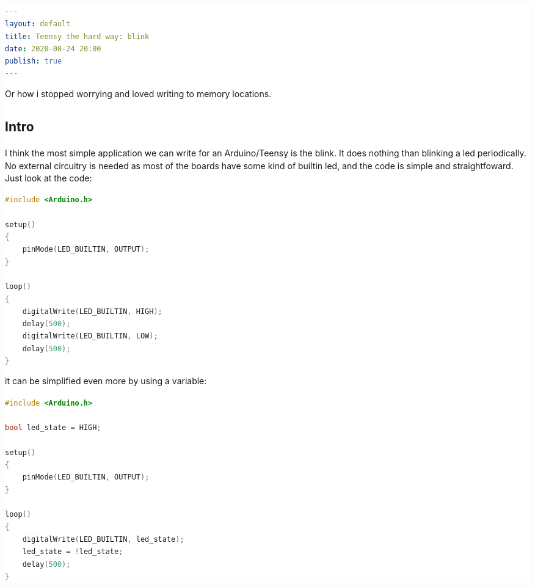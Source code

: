 ```yaml
---
layout: default
title: Teensy the hard way: blink
date: 2020-08-24 20:00
publish: true
---
```


Or how i stopped worrying and loved writing to memory locations.

## Intro

I think the most simple application we can write for an Arduino/Teensy is
the blink. It does nothing than blinking a led periodically. No external
circuitry is needed as most of the boards have some kind of builtin led, and
the code is simple and straightfoward. Just look at the code:

```cpp
#include <Arduino.h>

setup()
{
	pinMode(LED_BUILTIN, OUTPUT);
}

loop()
{
	digitalWrite(LED_BUILTIN, HIGH);
	delay(500);
	digitalWrite(LED_BUILTIN, LOW);
	delay(500);
}
```

it can be simplified even more by using a variable:

```cpp
#include <Arduino.h>

bool led_state = HIGH;

setup()
{
	pinMode(LED_BUILTIN, OUTPUT);
}

loop()
{
	digitalWrite(LED_BUILTIN, led_state);
	led_state = !led_state;
	delay(500);
}
```
